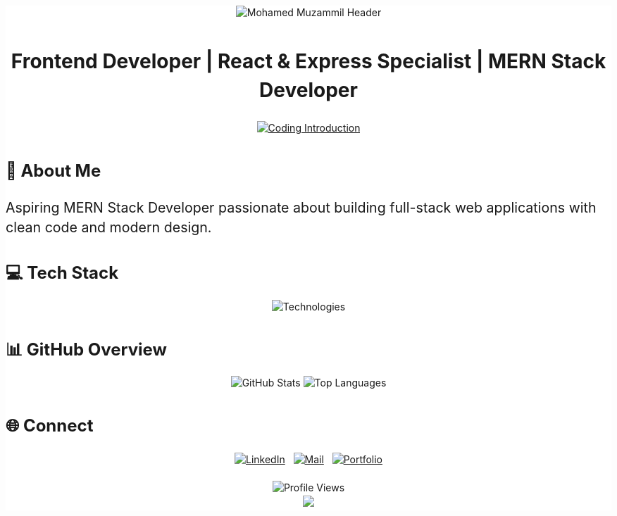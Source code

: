 <div align="center" style="width: 100%;">
  <img 
    src="https://capsule-render.vercel.app/api?type=waving&color=0:696eff,100:f8acff&height=160&section=header&text=Mohamed%20Muzammil&fontSize=50&animation=fadeIn&fontAlignY=32&fontColor=F0FAFF" 
    alt="Mohamed Muzammil Header" 
    width="100%"
  />
</div>


<h2 align="center" style="font-size: clamp(1.5rem, 3vw, 2rem);">Frontend Developer | React & Express Specialist | MERN Stack Developer</h2>

<div align="center">
  <a href="https://git.io/typing-svg">
    <img src="https://readme-typing-svg.demolab.com?font=Fira+Code&weight=600&size=24&duration=3000&pause=500&color=d397fa&center=true&width=500&lines=Building+Modern+Web+Applications;Creating+Responsive+UI;Passionate+About+Clean+Code" alt="Coding Introduction" />
  </a>
</div>

<h2 style="font-size: clamp(1.3rem, 2.5vw, 1.8rem);">🌟 About Me</h2>
<p style="font-size: clamp(1.1rem, 2.2vw, 1.4rem);">Aspiring MERN Stack Developer passionate about building full-stack web applications with clean code and modern design.</p>

<h2 style="font-size: clamp(1.3rem, 2.5vw, 1.8rem);">💻 Tech Stack</h2>
<div align="center">
  <img src="https://skillicons.dev/icons?i=react,javascript,HTML5,CSS3,nodejs,mongodb,Express.js,tailwind,git,github,vercel&perline=6" alt="Technologies">
</div>

<h2 style="font-size: clamp(1.3rem, 2.5vw, 1.8rem);">📊 GitHub Overview</h2>
<div align="center" ">
  <img height="165em" src="https://github-readme-stats-eight-theta.vercel.app/api?username=ramsaoji&show_icons=true&theme=algolia&include_all_commits=true&count_private=true&rank_icon=github" alt="GitHub Stats" style="width: 412px;"/>
  <img height="165em" src="https://github-readme-stats-eight-theta.vercel.app/api/top-langs/?username=ramsaoji&layout=compact&langs_count=8&theme=algolia" alt="Top Languages" style="width: 412px;"/>
</div>




<h2 style="font-size: clamp(1.3rem, 2.5vw, 1.8rem);">🌐 Connect</h2>
<div align="center">
  <a href="https://www.linkedin.com/in/mohamed-muzammil-01a111371/"><img src="https://img.shields.io/badge/LinkedIn-0077B5?style=for-the-badge&logo=linkedin&logoColor=white" alt="LinkedIn"/></a> &nbsp;
  <a href="mailto:zamil627810@gmail.com"><img src="https://img.shields.io/badge/Mail-D14836?style=for-the-badge&logo=maildotru&logoColor=white" alt="Mail"/></a> &nbsp;
  <a href="https://mhd-muzammil.github.io/portfolio/"><img src="https://img.shields.io/badge/Portfolio-008C73?style=for-the-badge&logo=paddle&logoColor=white" alt="Portfolio"/></a>
</div>

<br>

<div align="center">
  <img src="https://komarev.com/ghpvc/?username=ramsaoji&style=for-the-badge&color=blueviolet" alt="Profile Views">
</div>

<div align="center" width="100%">
  <img src="https://capsule-render.vercel.app/api?type=waving&color=0:f8acff,100:696eff&height=120&section=footer" width="100%">
</div>
